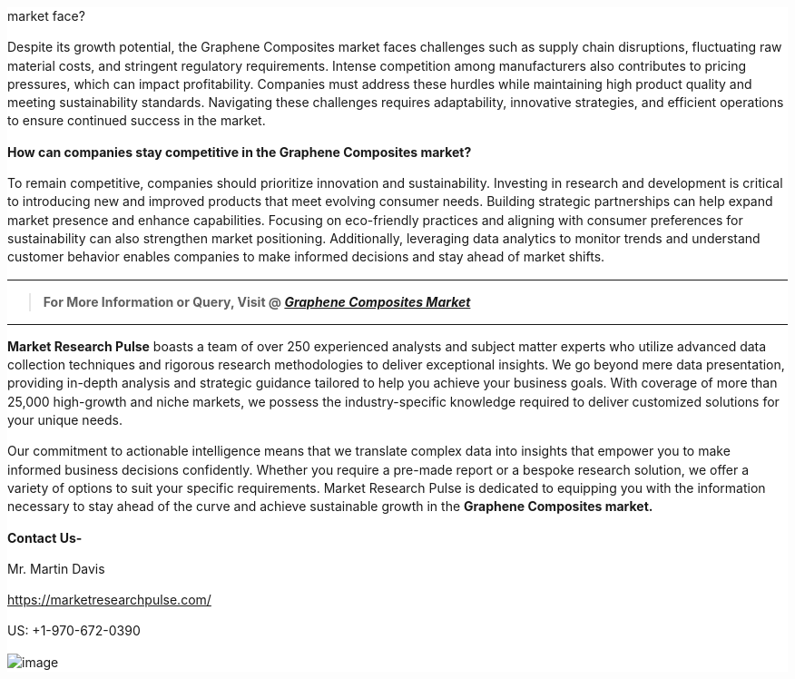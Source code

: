 market face?</strong></p><p>Despite its growth potential, the Graphene Composites market faces challenges such as supply chain disruptions, fluctuating raw material costs, and stringent regulatory requirements. Intense competition among manufacturers also contributes to pricing pressures, which can impact profitability. Companies must address these hurdles while maintaining high product quality and meeting sustainability standards. Navigating these challenges requires adaptability, innovative strategies, and efficient operations to ensure continued success in the market.</p><p><strong>How can companies stay competitive in the Graphene Composites market?</strong></p><p>To remain competitive, companies should prioritize innovation and sustainability. Investing in research and development is critical to introducing new and improved products that meet evolving consumer needs. Building strategic partnerships can help expand market presence and enhance capabilities. Focusing on eco-friendly practices and aligning with consumer preferences for sustainability can also strengthen market positioning. Additionally, leveraging data analytics to monitor trends and understand customer behavior enables companies to make informed decisions and stay ahead of market shifts.</p><hr /><blockquote><p><strong>For More Information or Query, Visit @&nbsp;<em><a href="https://marketresearchpulse.com/report/137647/graphene-composites-market?utm_source=Linkedin&utm_medium=052">Graphene Composites Market</a></em></strong></p></blockquote><hr /><p><strong>Market Research Pulse</strong> boasts a team of over 250 experienced analysts and subject matter experts who utilize advanced data collection techniques and rigorous research methodologies to deliver exceptional insights. We go beyond mere data presentation, providing in-depth analysis and strategic guidance tailored to help you achieve your business goals. With coverage of more than 25,000 high-growth and niche markets, we possess the industry-specific knowledge required to deliver customized solutions for your unique needs.</p><p>Our commitment to actionable intelligence means that we translate complex data into insights that empower you to make informed business decisions confidently. Whether you require a pre-made report or a bespoke research solution, we offer a variety of options to suit your specific requirements. Market Research Pulse is dedicated to equipping you with the information necessary to stay ahead of the curve and achieve sustainable growth in the <strong>Graphene Composites market.</strong></p><p><strong>Contact Us-</strong></p><p>Mr. Martin Davis</p><p>https://marketresearchpulse.com/</p><p>US: +1-970-672-0390</p>
![image](https://github.com/user-attachments/assets/aeb2531f-e304-405b-b986-0ff9645a8594)
